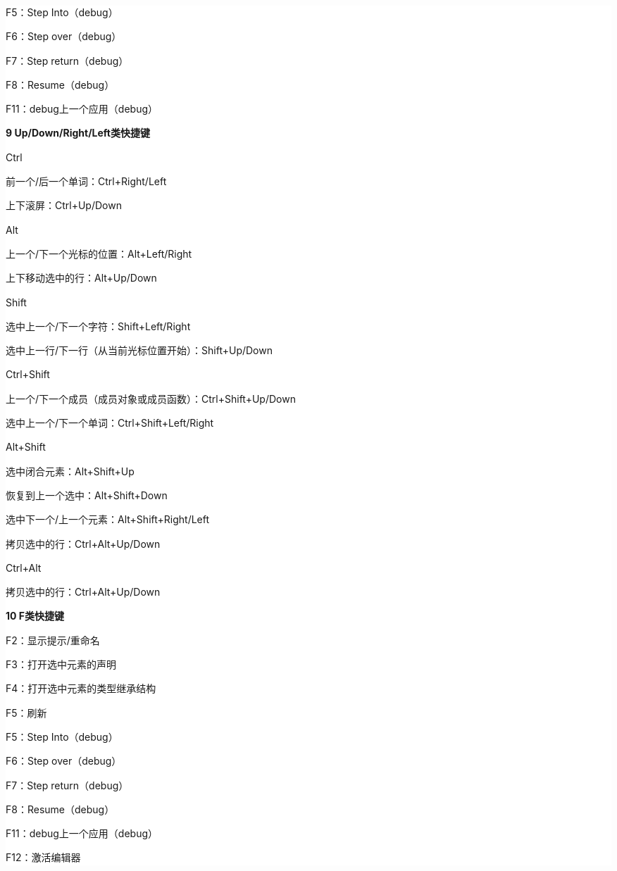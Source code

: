 F5：Step Into（debug）

F6：Step over（debug）

F7：Step return（debug）

F8：Resume（debug）

F11：debug上一个应用（debug） 

 

**9 Up/Down/Right/Left类快捷键** 

Ctrl

前一个/后一个单词：Ctrl+Right/Left

上下滚屏：Ctrl+Up/Down

Alt

上一个/下一个光标的位置：Alt+Left/Right

上下移动选中的行：Alt+Up/Down

Shift

选中上一个/下一个字符：Shift+Left/Right

选中上一行/下一行（从当前光标位置开始）：Shift+Up/Down

Ctrl+Shift

上一个/下一个成员（成员对象或成员函数）：Ctrl+Shift+Up/Down

选中上一个/下一个单词：Ctrl+Shift+Left/Right

Alt+Shift

选中闭合元素：Alt+Shift+Up

恢复到上一个选中：Alt+Shift+Down

选中下一个/上一个元素：Alt+Shift+Right/Left

拷贝选中的行：Ctrl+Alt+Up/Down

Ctrl+Alt

拷贝选中的行：Ctrl+Alt+Up/Down 

 

**10 F类快捷键** 

F2：显示提示/重命名

F3：打开选中元素的声明

F4：打开选中元素的类型继承结构

F5：刷新

F5：Step Into（debug）

F6：Step over（debug）

F7：Step return（debug）

F8：Resume（debug）

F11：debug上一个应用（debug）

F12：激活编辑器